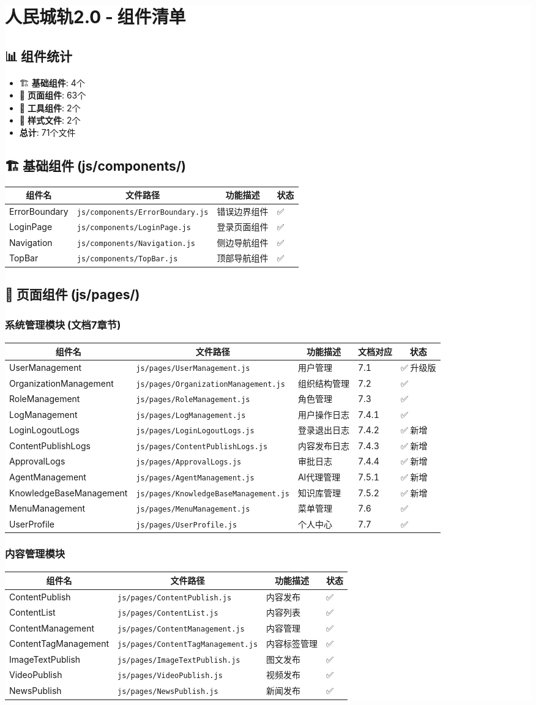 # 人民城轨2.0 - 组件清单

## 📊 组件统计
- 🏗️ **基础组件**: 4个
- 📄 **页面组件**: 63个  
- 🔧 **工具组件**: 2个
- 🎨 **样式文件**: 2个
- **总计**: 71个文件

## 🏗️ 基础组件 (js/components/)

| 组件名 | 文件路径 | 功能描述 | 状态 |
|--------|----------|----------|------|
| ErrorBoundary | `js/components/ErrorBoundary.js` | 错误边界组件 | ✅ |
| LoginPage | `js/components/LoginPage.js` | 登录页面组件 | ✅ |
| Navigation | `js/components/Navigation.js` | 侧边导航组件 | ✅ |
| TopBar | `js/components/TopBar.js` | 顶部导航组件 | ✅ |

## 📄 页面组件 (js/pages/)

### 系统管理模块 (文档7章节)
| 组件名 | 文件路径 | 功能描述 | 文档对应 | 状态 |
|--------|----------|----------|----------|------|
| UserManagement | `js/pages/UserManagement.js` | 用户管理 | 7.1 | ✅ 升级版 |
| OrganizationManagement | `js/pages/OrganizationManagement.js` | 组织结构管理 | 7.2 | ✅ |
| RoleManagement | `js/pages/RoleManagement.js` | 角色管理 | 7.3 | ✅ |
| LogManagement | `js/pages/LogManagement.js` | 用户操作日志 | 7.4.1 | ✅ |
| LoginLogoutLogs | `js/pages/LoginLogoutLogs.js` | 登录退出日志 | 7.4.2 | ✅ 新增 |
| ContentPublishLogs | `js/pages/ContentPublishLogs.js` | 内容发布日志 | 7.4.3 | ✅ 新增 |
| ApprovalLogs | `js/pages/ApprovalLogs.js` | 审批日志 | 7.4.4 | ✅ 新增 |
| AgentManagement | `js/pages/AgentManagement.js` | AI代理管理 | 7.5.1 | ✅ 新增 |
| KnowledgeBaseManagement | `js/pages/KnowledgeBaseManagement.js` | 知识库管理 | 7.5.2 | ✅ 新增 |
| MenuManagement | `js/pages/MenuManagement.js` | 菜单管理 | 7.6 | ✅ |
| UserProfile | `js/pages/UserProfile.js` | 个人中心 | 7.7 | ✅ |

### 内容管理模块
| 组件名 | 文件路径 | 功能描述 | 状态 |
|--------|----------|----------|------|
| ContentPublish | `js/pages/ContentPublish.js` | 内容发布 | ✅ |
| ContentList | `js/pages/ContentList.js` | 内容列表 | ✅ |
| ContentManagement | `js/pages/ContentManagement.js` | 内容管理 | ✅ |
| ContentTagManagement | `js/pages/ContentTagManagement.js` | 内容标签管理 | ✅ |
| ImageTextPublish | `js/pages/ImageTextPublish.js` | 图文发布 | ✅ |
| VideoPublish | `js/pages/VideoPublish.js` | 视频发布 | ✅ |
| NewsPublish | `js/pages/NewsPublish.js` | 新闻发布 | ✅ |